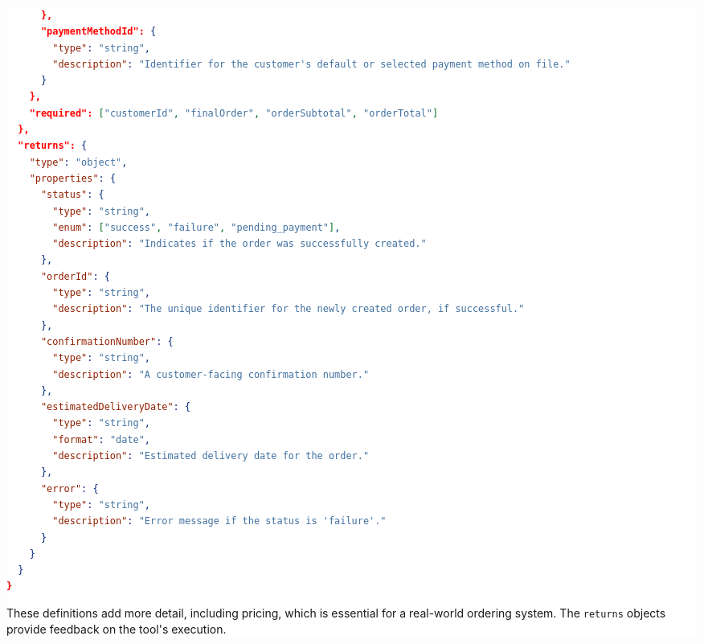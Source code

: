 ```json
      },
      "paymentMethodId": {
        "type": "string",
        "description": "Identifier for the customer's default or selected payment method on file."
      }
    },
    "required": ["customerId", "finalOrder", "orderSubtotal", "orderTotal"]
  },
  "returns": {
    "type": "object",
    "properties": {
      "status": {
        "type": "string",
        "enum": ["success", "failure", "pending_payment"],
        "description": "Indicates if the order was successfully created."
      },
      "orderId": {
        "type": "string",
        "description": "The unique identifier for the newly created order, if successful."
      },
      "confirmationNumber": {
        "type": "string",
        "description": "A customer-facing confirmation number."
      },
      "estimatedDeliveryDate": {
        "type": "string",
        "format": "date",
        "description": "Estimated delivery date for the order."
      },
      "error": {
        "type": "string",
        "description": "Error message if the status is 'failure'."
      }
    }
  }
}
```

These definitions add more detail, including pricing, which is essential for a real-world ordering system. The `returns` objects provide feedback on the tool's execution.
